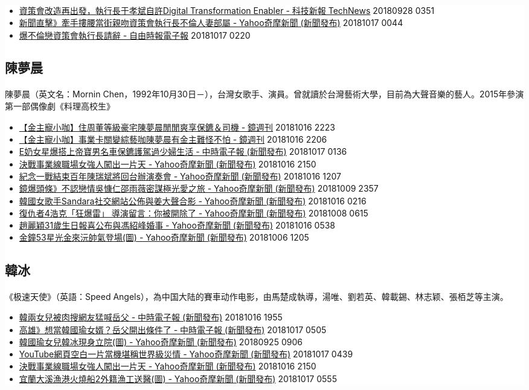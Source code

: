 - [資策會改造再出發，執行長于孝斌自許Digital Transformation Enabler - 科技新報 TechNews](http://technews.tw/2018/09/28/iii-digital-transformation-enabler/ "資策會改造再出發，執行長于孝斌自許Digital Transformation Enabler - 科技新報 TechNews") 20180928 0351
- [新聞直擊》牽手摟腰當街親吻資策會執行長不倫人妻部屬 - Yahoo奇摩新聞 (新聞發布)](https://tw.news.yahoo.com/video/%E6%96%B0%E8%81%9E%E7%9B%B4%E6%93%8A-%E7%89%BD%E6%89%8B%E6%91%9F%E8%85%B0-%E7%95%B6%E8%A1%97%E8%A6%AA%E5%90%BB-%E8%B3%87%E7%AD%96%E6%9C%83%E5%9F%B7%E8%A1%8C%E9%95%B7%E4%B8%8D%E5%80%AB%E4%BA%BA%E5%A6%BB%E9%83%A8%E5%B1%AC-233020593.html "新聞直擊》牽手摟腰當街親吻資策會執行長不倫人妻部屬 - Yahoo奇摩新聞 (新聞發布)") 20181017 0044
- [爆不倫戀資策會執行長請辭 - 自由時報電子報](http://ec.ltn.com.tw/article/breakingnews/2583141 "爆不倫戀資策會執行長請辭 - 自由時報電子報") 20181017 0220

## 陳夢晨

陳夢晨（英文名：Mornin Chen，1992年10月30日－），台灣女歌手、演員。曾就讀於台灣藝術大學，目前為大聲音樂的藝人。2015年參演第一部偶像劇《料理高校生》
- [【金主寵小咖】住周董等級豪宅陳夢晨閒閒爽享保鑣＆司機 - 鏡週刊](https://www.mirrormedia.mg/story/20181016ent011 "【金主寵小咖】住周董等級豪宅陳夢晨閒閒爽享保鑣＆司機 - 鏡週刊") 20181016 2223
- [【金主寵小咖】事業卡關變綜藝咖陳夢晨有金主難怪不怕 - 鏡週刊](https://www.mirrormedia.mg/story/20181016ent012/ "【金主寵小咖】事業卡關變綜藝咖陳夢晨有金主難怪不怕 - 鏡週刊") 20181016 2206
- [E奶女星爆搭上帝寶男名車保鑣護駕過少婦生活 - 中時電子報 (新聞發布)](https://www.chinatimes.com/realtimenews/20181017001410-260404 "E奶女星爆搭上帝寶男名車保鑣護駕過少婦生活 - 中時電子報 (新聞發布)") 20181017 0136
- [決戰事業線職場女強人闖出一片天 - Yahoo奇摩新聞 (新聞發布)](https://tw.news.yahoo.com/%E6%B1%BA%E6%88%B0%E4%BA%8B%E6%A5%AD%E7%B7%9A-%E8%81%B7%E5%A0%B4%E5%A5%B3%E5%BC%B7%E4%BA%BA%E9%97%96%E5%87%BA-%E7%89%87%E5%A4%A9-215008462--finance.html "決戰事業線職場女強人闖出一片天 - Yahoo奇摩新聞 (新聞發布)") 20181016 2150
- [紀念一戰結束百年陳瑞斌將回台辦演奏會 - Yahoo奇摩新聞 (新聞發布)](https://tw.news.yahoo.com/%E7%B4%80%E5%BF%B5-%E6%88%B0%E7%B5%90%E6%9D%9F%E7%99%BE%E5%B9%B4-%E9%99%B3%E7%91%9E%E6%96%8C%E5%B0%87%E5%9B%9E%E5%8F%B0%E8%BE%A6%E6%BC%94%E5%A5%8F%E6%9C%83-115120163.html "紀念一戰結束百年陳瑞斌將回台辦演奏會 - Yahoo奇摩新聞 (新聞發布)") 20181016 1207
- [鏡爆頭條》不認戀情吳慷仁邵雨薇密謀極光愛之旅 - Yahoo奇摩新聞 (新聞發布)](https://tw.news.yahoo.com/video/%E9%8F%A1%E7%88%86%E9%A0%AD%E6%A2%9D-%E4%B8%8D%E8%AA%8D%E6%88%80%E6%83%85-%E5%90%B3%E6%85%B7%E4%BB%81%E9%82%B5%E9%9B%A8%E8%96%87-%E5%AF%86%E8%AC%80%E6%A5%B5%E5%85%89%E6%84%9B%E4%B9%8B%E6%97%85-233000865.html "鏡爆頭條》不認戀情吳慷仁邵雨薇密謀極光愛之旅 - Yahoo奇摩新聞 (新聞發布)") 20181009 2357
- [韓國女歌手Sandara社交網站公佈與姜大聲合影 - Yahoo奇摩新聞 (新聞發布)](https://tw.news.yahoo.com/%E9%9F%93%E5%9C%8B%E5%A5%B3%E6%AD%8C%E6%89%8B-sandara%E7%A4%BE%E4%BA%A4%E7%B6%B2%E7%AB%99%E5%85%AC%E4%BD%88%E8%88%87%E5%A7%9C%E5%A4%A7%E8%81%B2%E5%90%88%E5%BD%B1-020215636.html "韓國女歌手Sandara社交網站公佈與姜大聲合影 - Yahoo奇摩新聞 (新聞發布)") 20181016 0216
- [復仇者4浩克「狂爆雷」 導演留言：你被開除了 - Yahoo奇摩新聞 (新聞發布)](https://tw.news.yahoo.com/video/%E5%BE%A9%E4%BB%87%E8%80%854%E6%B5%A9%E5%85%8B-%E7%8B%82%E7%88%86%E9%9B%B7-%E5%B0%8E%E6%BC%94%E7%95%99%E8%A8%80-%E4%BD%A0%E8%A2%AB%E9%96%8B%E9%99%A4%E4%BA%86-055532632.html "復仇者4浩克「狂爆雷」 導演留言：你被開除了 - Yahoo奇摩新聞 (新聞發布)") 20181008 0615
- [趙麗穎31歲生日報喜公布與馮紹峰婚事 - Yahoo奇摩新聞 (新聞發布)](https://tw.news.yahoo.com/%E8%B6%99%E9%BA%97%E7%A9%8E31%E6%AD%B2%E7%94%9F%E6%97%A5%E5%A0%B1%E5%96%9C%E5%85%AC%E5%B8%83%E8%88%87%E9%A6%AE%E7%B4%B9%E5%B3%B0%E5%A9%9A%E4%BA%8B-051950899.html "趙麗穎31歲生日報喜公布與馮紹峰婚事 - Yahoo奇摩新聞 (新聞發布)") 20181016 0538
- [金鐘53星光金來沅帥氣登場(圖) - Yahoo奇摩新聞 (新聞發布)](https://tw.news.yahoo.com/%E9%87%91%E9%90%9853%E6%98%9F%E5%85%89-%E9%87%91%E4%BE%86%E6%B2%85%E5%B8%A5%E6%B0%A3%E7%99%BB%E5%A0%B4-%E5%9C%96-114000990.html "金鐘53星光金來沅帥氣登場(圖) - Yahoo奇摩新聞 (新聞發布)") 20181006 1205

## 韓冰

《极速天使》（英語：Speed Angels），為中国大陆的賽車动作电影，由馬楚成執導，湯唯、劉若英、韓載錫、林志颖、張栢芝等主演。
- [韓兩女兒被肉搜網友猛喊岳父 - 中時電子報 (新聞發布)](https://www.chinatimes.com/newspapers/20181017000601-260118 "韓兩女兒被肉搜網友猛喊岳父 - 中時電子報 (新聞發布)") 20181016 1955
- [高雄》想當韓國瑜女婿？岳父開出條件了 - 中時電子報 (新聞發布)](https://www.chinatimes.com/realtimenews/20181017002264-260407 "高雄》想當韓國瑜女婿？岳父開出條件了 - 中時電子報 (新聞發布)") 20181017 0505
- [韓國瑜女兒韓冰現身立院(圖) - Yahoo奇摩新聞 (新聞發布)](https://tw.news.yahoo.com/%E9%9F%93%E5%9C%8B%E7%91%9C%E5%A5%B3%E5%85%92%E9%9F%93%E5%86%B0%E7%8F%BE%E8%BA%AB%E7%AB%8B%E9%99%A2-%E5%9C%96-084757500.html "韓國瑜女兒韓冰現身立院(圖) - Yahoo奇摩新聞 (新聞發布)") 20180925 0906
- [YouTube網頁空白一片當機堪稱世界級災情 - Yahoo奇摩新聞 (新聞發布)](https://tw.news.yahoo.com/youtube%E7%B6%B2%E9%A0%81%E7%A9%BA%E7%99%BD-%E7%89%87-%E7%95%B6%E6%A9%9F%E5%A0%AA%E7%A8%B1%E4%B8%96%E7%95%8C%E7%B4%9A%E7%81%BD%E6%83%85-042808806.html "YouTube網頁空白一片當機堪稱世界級災情 - Yahoo奇摩新聞 (新聞發布)") 20181017 0439
- [決戰事業線職場女強人闖出一片天 - Yahoo奇摩新聞 (新聞發布)](https://tw.news.yahoo.com/%E6%B1%BA%E6%88%B0%E4%BA%8B%E6%A5%AD%E7%B7%9A-%E8%81%B7%E5%A0%B4%E5%A5%B3%E5%BC%B7%E4%BA%BA%E9%97%96%E5%87%BA-%E7%89%87%E5%A4%A9-215008462--finance.html "決戰事業線職場女強人闖出一片天 - Yahoo奇摩新聞 (新聞發布)") 20181016 2150
- [宜蘭大溪漁港火燒船2外籍漁工送醫(圖) - Yahoo奇摩新聞 (新聞發布)](https://tw.news.yahoo.com/%E5%AE%9C%E8%98%AD%E5%A4%A7%E6%BA%AA%E6%BC%81%E6%B8%AF%E7%81%AB%E7%87%92%E8%88%B9-2%E5%A4%96%E7%B1%8D%E6%BC%81%E5%B7%A5%E9%80%81%E9%86%AB-%E5%9C%96-053013957.html "宜蘭大溪漁港火燒船2外籍漁工送醫(圖) - Yahoo奇摩新聞 (新聞發布)") 20181017 0555